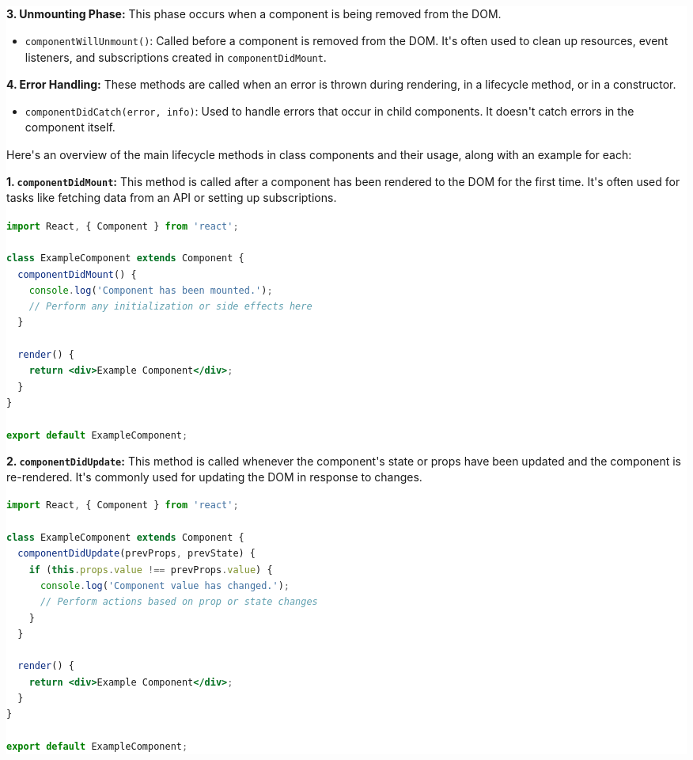 
**3. Unmounting Phase:** This phase occurs when a component is being removed from the DOM.

-   `componentWillUnmount()`: Called before a component is removed from the DOM. It's often used to clean up resources, event listeners, and subscriptions created in `componentDidMount`.

**4. Error Handling:** These methods are called when an error is thrown during rendering, in a lifecycle method, or in a constructor.

-   `componentDidCatch(error, info)`: Used to handle errors that occur in child components. It doesn't catch errors in the component itself.


Here's an overview of the main lifecycle methods in class components and their usage, along with an example for each:

**1. `componentDidMount`:**
This method is called after a component has been rendered to the DOM for the first time. It's often used for tasks like fetching data from an API or setting up subscriptions.

```jsx
import React, { Component } from 'react';

class ExampleComponent extends Component {
  componentDidMount() {
    console.log('Component has been mounted.');
    // Perform any initialization or side effects here
  }

  render() {
    return <div>Example Component</div>;
  }
}

export default ExampleComponent;
```

**2. `componentDidUpdate`:**
This method is called whenever the component's state or props have been updated and the component is re-rendered. It's commonly used for updating the DOM in response to changes.

```jsx
import React, { Component } from 'react';

class ExampleComponent extends Component {
  componentDidUpdate(prevProps, prevState) {
    if (this.props.value !== prevProps.value) {
      console.log('Component value has changed.');
      // Perform actions based on prop or state changes
    }
  }

  render() {
    return <div>Example Component</div>;
  }
}

export default ExampleComponent;
```
